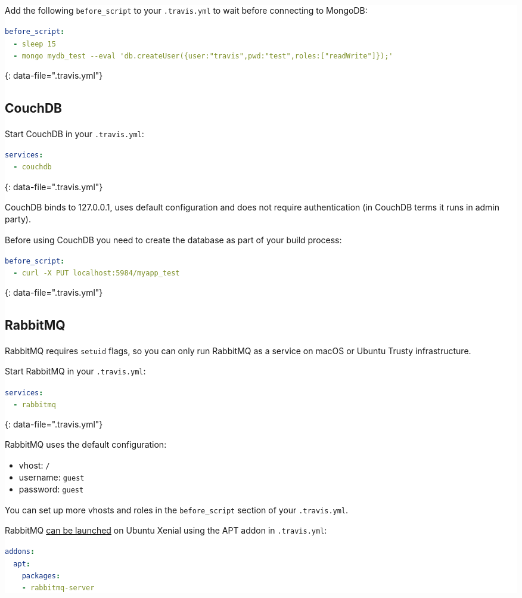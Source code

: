 Add the following `before_script` to your `.travis.yml` to wait before connecting to MongoDB:

```yaml
before_script:
  - sleep 15
  - mongo mydb_test --eval 'db.createUser({user:"travis",pwd:"test",roles:["readWrite"]});'
```
{: data-file=".travis.yml"}

## CouchDB

Start CouchDB in your `.travis.yml`:

```yaml
services:
  - couchdb
```
{: data-file=".travis.yml"}

CouchDB binds to 127.0.0.1, uses default configuration and does not require authentication (in CouchDB terms it runs in admin party).

Before using CouchDB you need to create the database as part of your build process:

```yaml
before_script:
  - curl -X PUT localhost:5984/myapp_test
```
{: data-file=".travis.yml"}

## RabbitMQ

RabbitMQ requires `setuid` flags, so you can only run RabbitMQ as a service on macOS or Ubuntu Trusty infrastructure.

Start RabbitMQ in your `.travis.yml`:

```yaml
services:
  - rabbitmq
```
{: data-file=".travis.yml"}

RabbitMQ uses the default configuration:

- vhost: `/`
- username: `guest`
- password: `guest`

You can set up more vhosts and roles in the `before_script` section of your `.travis.yml`.

RabbitMQ [can be launched](https://docs.travis-ci.com/user/reference/xenial/#third-party-apt-repositories-removed) on Ubuntu Xenial using the APT addon in `.travis.yml`:
```yaml
addons:
  apt:
    packages:
    - rabbitmq-server 
```
